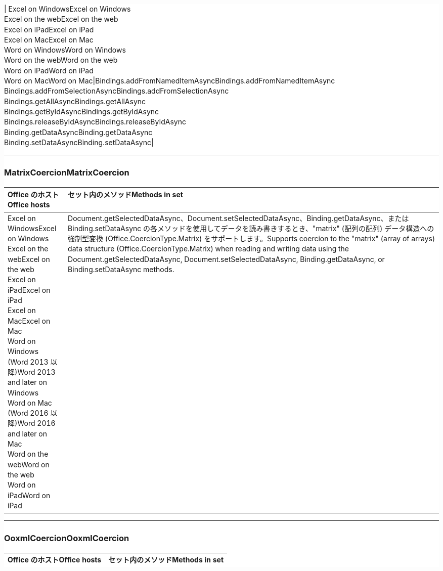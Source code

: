 | <span data-ttu-id="9e0c3-261">Excel on Windows</span><span class="sxs-lookup"><span data-stu-id="9e0c3-261">Excel on Windows</span></span><br><span data-ttu-id="9e0c3-262">Excel on the web</span><span class="sxs-lookup"><span data-stu-id="9e0c3-262">Excel on the web</span></span><br><span data-ttu-id="9e0c3-263">Excel on iPad</span><span class="sxs-lookup"><span data-stu-id="9e0c3-263">Excel on iPad</span></span><br><span data-ttu-id="9e0c3-264">Excel on Mac</span><span class="sxs-lookup"><span data-stu-id="9e0c3-264">Excel on Mac</span></span><br><span data-ttu-id="9e0c3-265">Word on Windows</span><span class="sxs-lookup"><span data-stu-id="9e0c3-265">Word on Windows</span></span><br><span data-ttu-id="9e0c3-266">Word on the web</span><span class="sxs-lookup"><span data-stu-id="9e0c3-266">Word on the web</span></span><br><span data-ttu-id="9e0c3-267">Word on iPad</span><span class="sxs-lookup"><span data-stu-id="9e0c3-267">Word on iPad</span></span><br><span data-ttu-id="9e0c3-268">Word on Mac</span><span class="sxs-lookup"><span data-stu-id="9e0c3-268">Word on Mac</span></span>|<span data-ttu-id="9e0c3-269">Bindings.addFromNamedItemAsync</span><span class="sxs-lookup"><span data-stu-id="9e0c3-269">Bindings.addFromNamedItemAsync</span></span><br><span data-ttu-id="9e0c3-270">Bindings.addFromSelectionAsync</span><span class="sxs-lookup"><span data-stu-id="9e0c3-270">Bindings.addFromSelectionAsync</span></span><br><span data-ttu-id="9e0c3-271">Bindings.getAllAsync</span><span class="sxs-lookup"><span data-stu-id="9e0c3-271">Bindings.getAllAsync</span></span><br><span data-ttu-id="9e0c3-272">Bindings.getByIdAsync</span><span class="sxs-lookup"><span data-stu-id="9e0c3-272">Bindings.getByIdAsync</span></span><br><span data-ttu-id="9e0c3-273">Bindings.releaseByIdAsync</span><span class="sxs-lookup"><span data-stu-id="9e0c3-273">Bindings.releaseByIdAsync</span></span><br><span data-ttu-id="9e0c3-274">Binding.getDataAsync</span><span class="sxs-lookup"><span data-stu-id="9e0c3-274">Binding.getDataAsync</span></span><br><span data-ttu-id="9e0c3-275">Binding.setDataAsync</span><span class="sxs-lookup"><span data-stu-id="9e0c3-275">Binding.setDataAsync</span></span>|

---

### <a name="matrixcoercion"></a><span data-ttu-id="9e0c3-276">MatrixCoercion</span><span class="sxs-lookup"><span data-stu-id="9e0c3-276">MatrixCoercion</span></span>

|<span data-ttu-id="9e0c3-277">**Office のホスト**</span><span class="sxs-lookup"><span data-stu-id="9e0c3-277">**Office hosts**</span></span>|<span data-ttu-id="9e0c3-278">**セット内のメソッド**</span><span class="sxs-lookup"><span data-stu-id="9e0c3-278">**Methods in set**</span></span>|
|:-----|:-----|
| <span data-ttu-id="9e0c3-279">Excel on Windows</span><span class="sxs-lookup"><span data-stu-id="9e0c3-279">Excel on Windows</span></span><br><span data-ttu-id="9e0c3-280">Excel on the web</span><span class="sxs-lookup"><span data-stu-id="9e0c3-280">Excel on the web</span></span><br><span data-ttu-id="9e0c3-281">Excel on iPad</span><span class="sxs-lookup"><span data-stu-id="9e0c3-281">Excel on iPad</span></span><br><span data-ttu-id="9e0c3-282">Excel on Mac</span><span class="sxs-lookup"><span data-stu-id="9e0c3-282">Excel on Mac</span></span><br><span data-ttu-id="9e0c3-283">Word on Windows (Word 2013 以降)</span><span class="sxs-lookup"><span data-stu-id="9e0c3-283">Word 2013 and later on Windows</span></span><br><span data-ttu-id="9e0c3-284">Word on Mac (Word 2016 以降)</span><span class="sxs-lookup"><span data-stu-id="9e0c3-284">Word 2016 and later on Mac</span></span><br><span data-ttu-id="9e0c3-285">Word on the web</span><span class="sxs-lookup"><span data-stu-id="9e0c3-285">Word on the web</span></span><br><span data-ttu-id="9e0c3-286">Word on iPad</span><span class="sxs-lookup"><span data-stu-id="9e0c3-286">Word on iPad</span></span>|<span data-ttu-id="9e0c3-287">Document.getSelectedDataAsync、Document.setSelectedDataAsync、Binding.getDataAsync、または Binding.setDataAsync の各メソッドを使用してデータを読み書きするとき、"matrix" (配列の配列) データ構造への強制型変換 (Office.CoercionType.Matrix) をサポートします。</span><span class="sxs-lookup"><span data-stu-id="9e0c3-287">Supports coercion to the "matrix" (array of arrays) data structure (Office.CoercionType.Matrix) when reading and writing data using the Document.getSelectedDataAsync, Document.setSelectedDataAsync, Binding.getDataAsync, or Binding.setDataAsync methods.</span></span>|

---

### <a name="ooxmlcoercion"></a><span data-ttu-id="9e0c3-288">OoxmlCoercion</span><span class="sxs-lookup"><span data-stu-id="9e0c3-288">OoxmlCoercion</span></span>

|<span data-ttu-id="9e0c3-289">**Office のホスト**</span><span class="sxs-lookup"><span data-stu-id="9e0c3-289">**Office hosts**</span></span>|<span data-ttu-id="9e0c3-290">**セット内のメソッド**</span><span class="sxs-lookup"><span data-stu-id="9e0c3-290">**Methods in set**</span></span>|
|:-----|:-----|